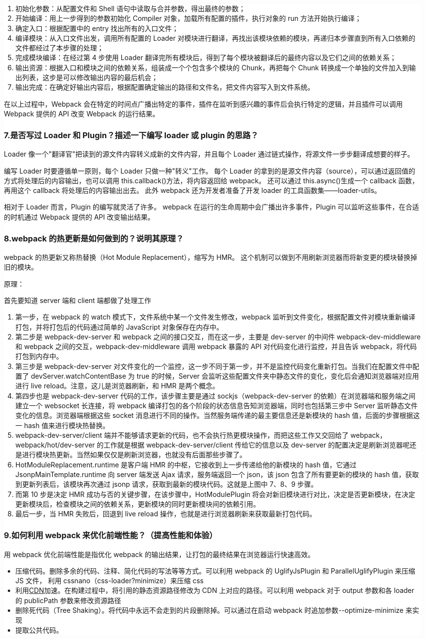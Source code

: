 1.  初始化参数：从配置文件和 Shell 语句中读取与合并参数，得出最终的参数；
2.  开始编译：用上一步得到的参数初始化 Compiler 对象，加载所有配置的插件，执行对象的 run 方法开始执行编译；
3.  确定入口：根据配置中的 entry 找出所有的入口文件；
4.  编译模块：从入口文件出发，调用所有配置的 Loader 对模块进行翻译，再找出该模块依赖的模块，再递归本步骤直到所有入口依赖的文件都经过了本步骤的处理；
5.  完成模块编译：在经过第 4 步使用 Loader 翻译完所有模块后，得到了每个模块被翻译后的最终内容以及它们之间的依赖关系；
6.  输出资源：根据入口和模块之间的依赖关系，组装成一个个包含多个模块的 Chunk，再把每个 Chunk 转换成一个单独的文件加入到输出列表，这步是可以修改输出内容的最后机会；
7.  输出完成：在确定好输出内容后，根据配置确定输出的路径和文件名，把文件内容写入到文件系统。

在以上过程中，Webpack 会在特定的时间点广播出特定的事件，插件在监听到感兴趣的事件后会执行特定的逻辑，并且插件可以调用 Webpack 提供的 API 改变 Webpack 的运行结果。

### 7.是否写过 Loader 和 Plugin？描述一下编写 loader 或 plugin 的思路？

Loader 像一个"翻译官"把读到的源文件内容转义成新的文件内容，并且每个 Loader 通过链式操作，将源文件一步步翻译成想要的样子。

编写 Loader 时要遵循单一原则，每个 Loader 只做一种"转义"工作。 每个 Loader 的拿到的是源文件内容（source），可以通过返回值的方式将处理后的内容输出，也可以调用 this.callback()方法，将内容返回给 webpack。 还可以通过 this.async()生成一个 callback 函数，再用这个 callback 将处理后的内容输出出去。 此外 webpack 还为开发者准备了开发 loader 的工具函数集——loader-utils。

相对于 Loader 而言，Plugin 的编写就灵活了许多。 webpack 在运行的生命周期中会广播出许多事件，Plugin 可以监听这些事件，在合适的时机通过 Webpack 提供的 API 改变输出结果。

### 8.webpack 的热更新是如何做到的？说明其原理？

webpack 的热更新又称热替换（Hot Module Replacement），缩写为 HMR。 这个机制可以做到不用刷新浏览器而将新变更的模块替换掉旧的模块。

原理：

首先要知道 server 端和 client 端都做了处理工作

1.  第一步，在 webpack 的 watch 模式下，文件系统中某一个文件发生修改，webpack 监听到文件变化，根据配置文件对模块重新编译打包，并将打包后的代码通过简单的 JavaScript 对象保存在内存中。
2.  第二步是 webpack-dev-server 和 webpack 之间的接口交互，而在这一步，主要是 dev-server 的中间件 webpack-dev-middleware 和 webpack 之间的交互，webpack-dev-middleware 调用 webpack 暴露的 API 对代码变化进行监控，并且告诉 webpack，将代码打包到内存中。
3.  第三步是 webpack-dev-server 对文件变化的一个监控，这一步不同于第一步，并不是监控代码变化重新打包。当我们在配置文件中配置了 devServer.watchContentBase 为 true 的时候，Server 会监听这些配置文件夹中静态文件的变化，变化后会通知浏览器端对应用进行 live reload。注意，这儿是浏览器刷新，和 HMR 是两个概念。
4.  第四步也是 webpack-dev-server 代码的工作，该步骤主要是通过 sockjs（webpack-dev-server 的依赖）在浏览器端和服务端之间建立一个 websocket 长连接，将 webpack 编译打包的各个阶段的状态信息告知浏览器端，同时也包括第三步中 Server 监听静态文件变化的信息。浏览器端根据这些 socket 消息进行不同的操作。当然服务端传递的最主要信息还是新模块的 hash 值，后面的步骤根据这一 hash 值来进行模块热替换。
5.  webpack-dev-server/client 端并不能够请求更新的代码，也不会执行热更模块操作，而把这些工作又交回给了 webpack，webpack/hot/dev-server 的工作就是根据 webpack-dev-server/client 传给它的信息以及 dev-server 的配置决定是刷新浏览器呢还是进行模块热更新。当然如果仅仅是刷新浏览器，也就没有后面那些步骤了。
6.  HotModuleReplacement.runtime 是客户端 HMR 的中枢，它接收到上一步传递给他的新模块的 hash 值，它通过 JsonpMainTemplate.runtime 向 server 端发送 Ajax 请求，服务端返回一个 json，该 json 包含了所有要更新的模块的 hash 值，获取到更新列表后，该模块再次通过 jsonp 请求，获取到最新的模块代码。这就是上图中 7、8、9 步骤。
7.  而第 10 步是决定 HMR 成功与否的关键步骤，在该步骤中，HotModulePlugin 将会对新旧模块进行对比，决定是否更新模块，在决定更新模块后，检查模块之间的依赖关系，更新模块的同时更新模块间的依赖引用。
8.  最后一步，当 HMR 失败后，回退到 live reload 操作，也就是进行浏览器刷新来获取最新打包代码。

### 9.如何利用 webpack 来优化前端性能？（提高性能和体验）

用 webpack 优化前端性能是指优化 webpack 的输出结果，让打包的最终结果在浏览器运行快速高效。

- 压缩代码。删除多余的代码、注释、简化代码的写法等等方式。可以利用 webpack 的 UglifyJsPlugin 和 ParallelUglifyPlugin 来压缩 JS 文件， 利用 cssnano（css-loader?minimize）来压缩 css
- 利用[CDN](https://cloud.tencent.com/product/cdn?from=10680)加速。在构建过程中，将引用的静态资源路径修改为 CDN 上对应的路径。可以利用 webpack 对于 output 参数和各 loader 的 publicPath 参数来修改资源路径
- 删除死代码（Tree Shaking）。将代码中永远不会走到的片段删除掉。可以通过在启动 webpack 时追加参数--optimize-minimize 来实现
- 提取公共代码。
